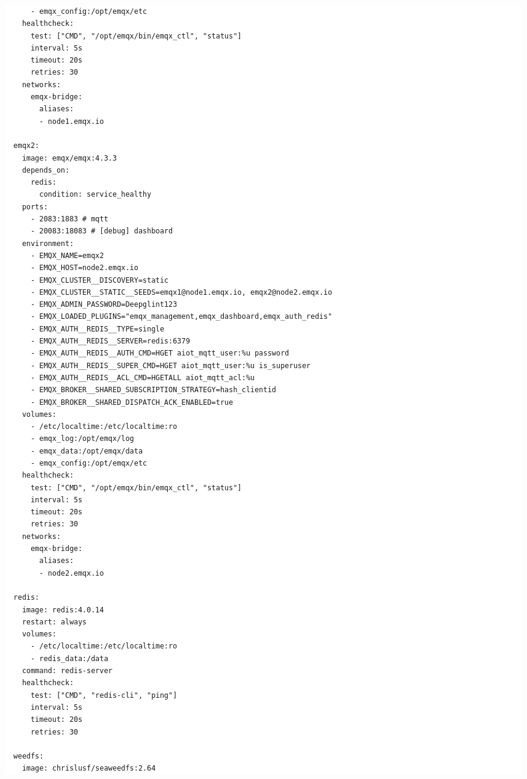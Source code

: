 ```
      - emqx_config:/opt/emqx/etc
    healthcheck:
      test: ["CMD", "/opt/emqx/bin/emqx_ctl", "status"]
      interval: 5s
      timeout: 20s
      retries: 30
    networks:
      emqx-bridge:
        aliases:
        - node1.emqx.io

  emqx2:
    image: emqx/emqx:4.3.3
    depends_on:
      redis:
        condition: service_healthy
    ports:
      - 2083:1883 # mqtt
      - 20083:18083 # [debug] dashboard
    environment:
      - EMQX_NAME=emqx2
      - EMQX_HOST=node2.emqx.io
      - EMQX_CLUSTER__DISCOVERY=static
      - EMQX_CLUSTER__STATIC__SEEDS=emqx1@node1.emqx.io, emqx2@node2.emqx.io
      - EMQX_ADMIN_PASSWORD=Deepglint123
      - EMQX_LOADED_PLUGINS="emqx_management,emqx_dashboard,emqx_auth_redis"
      - EMQX_AUTH__REDIS__TYPE=single
      - EMQX_AUTH__REDIS__SERVER=redis:6379
      - EMQX_AUTH__REDIS__AUTH_CMD=HGET aiot_mqtt_user:%u password
      - EMQX_AUTH__REDIS__SUPER_CMD=HGET aiot_mqtt_user:%u is_superuser
      - EMQX_AUTH__REDIS__ACL_CMD=HGETALL aiot_mqtt_acl:%u
      - EMQX_BROKER__SHARED_SUBSCRIPTION_STRATEGY=hash_clientid
      - EMQX_BROKER__SHARED_DISPATCH_ACK_ENABLED=true
    volumes:
      - /etc/localtime:/etc/localtime:ro
      - emqx_log:/opt/emqx/log
      - emqx_data:/opt/emqx/data
      - emqx_config:/opt/emqx/etc
    healthcheck:
      test: ["CMD", "/opt/emqx/bin/emqx_ctl", "status"]
      interval: 5s
      timeout: 20s
      retries: 30
    networks:
      emqx-bridge:
        aliases:
        - node2.emqx.io

  redis:
    image: redis:4.0.14
    restart: always
    volumes:
      - /etc/localtime:/etc/localtime:ro
      - redis_data:/data
    command: redis-server
    healthcheck:
      test: ["CMD", "redis-cli", "ping"]
      interval: 5s
      timeout: 20s
      retries: 30

  weedfs:
    image: chrislusf/seaweedfs:2.64
```